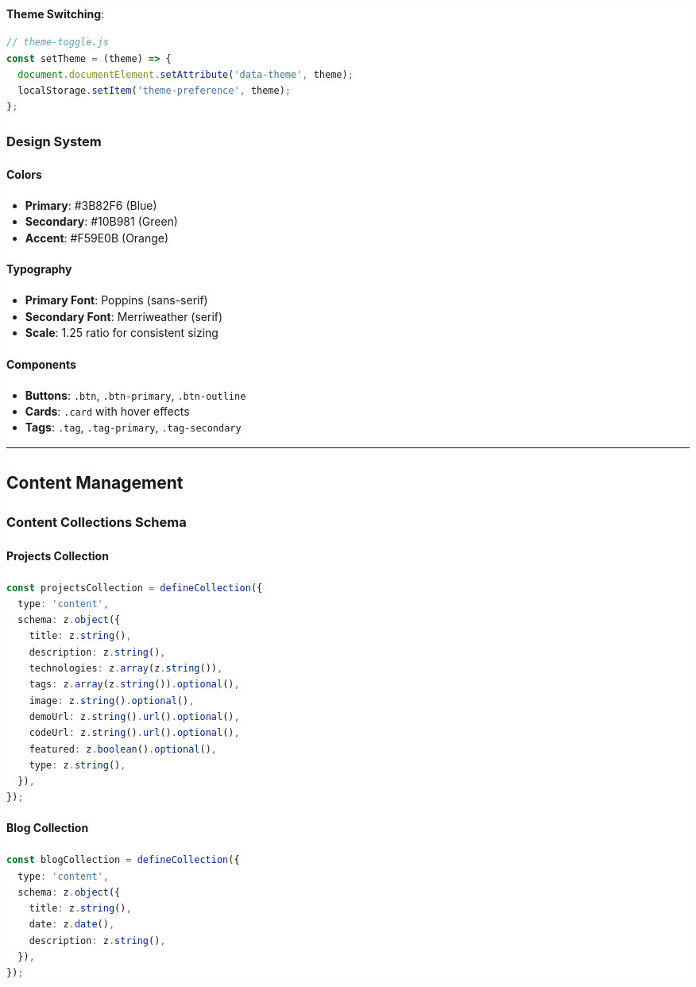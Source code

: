 **Theme Switching**:
```javascript
// theme-toggle.js
const setTheme = (theme) => {
  document.documentElement.setAttribute('data-theme', theme);
  localStorage.setItem('theme-preference', theme);
};
```

### Design System

#### Colors
- **Primary**: #3B82F6 (Blue)
- **Secondary**: #10B981 (Green)
- **Accent**: #F59E0B (Orange)

#### Typography
- **Primary Font**: Poppins (sans-serif)
- **Secondary Font**: Merriweather (serif)
- **Scale**: 1.25 ratio for consistent sizing

#### Components
- **Buttons**: `.btn`, `.btn-primary`, `.btn-outline`
- **Cards**: `.card` with hover effects
- **Tags**: `.tag`, `.tag-primary`, `.tag-secondary`

---

## Content Management

### Content Collections Schema

#### Projects Collection
```typescript
const projectsCollection = defineCollection({
  type: 'content',
  schema: z.object({
    title: z.string(),
    description: z.string(),
    technologies: z.array(z.string()),
    tags: z.array(z.string()).optional(),
    image: z.string().optional(),
    demoUrl: z.string().url().optional(),
    codeUrl: z.string().url().optional(),
    featured: z.boolean().optional(),
    type: z.string(),
  }),
});
```

#### Blog Collection
```typescript
const blogCollection = defineCollection({
  type: 'content',
  schema: z.object({
    title: z.string(),
    date: z.date(),
    description: z.string(),
  }),
});
```
